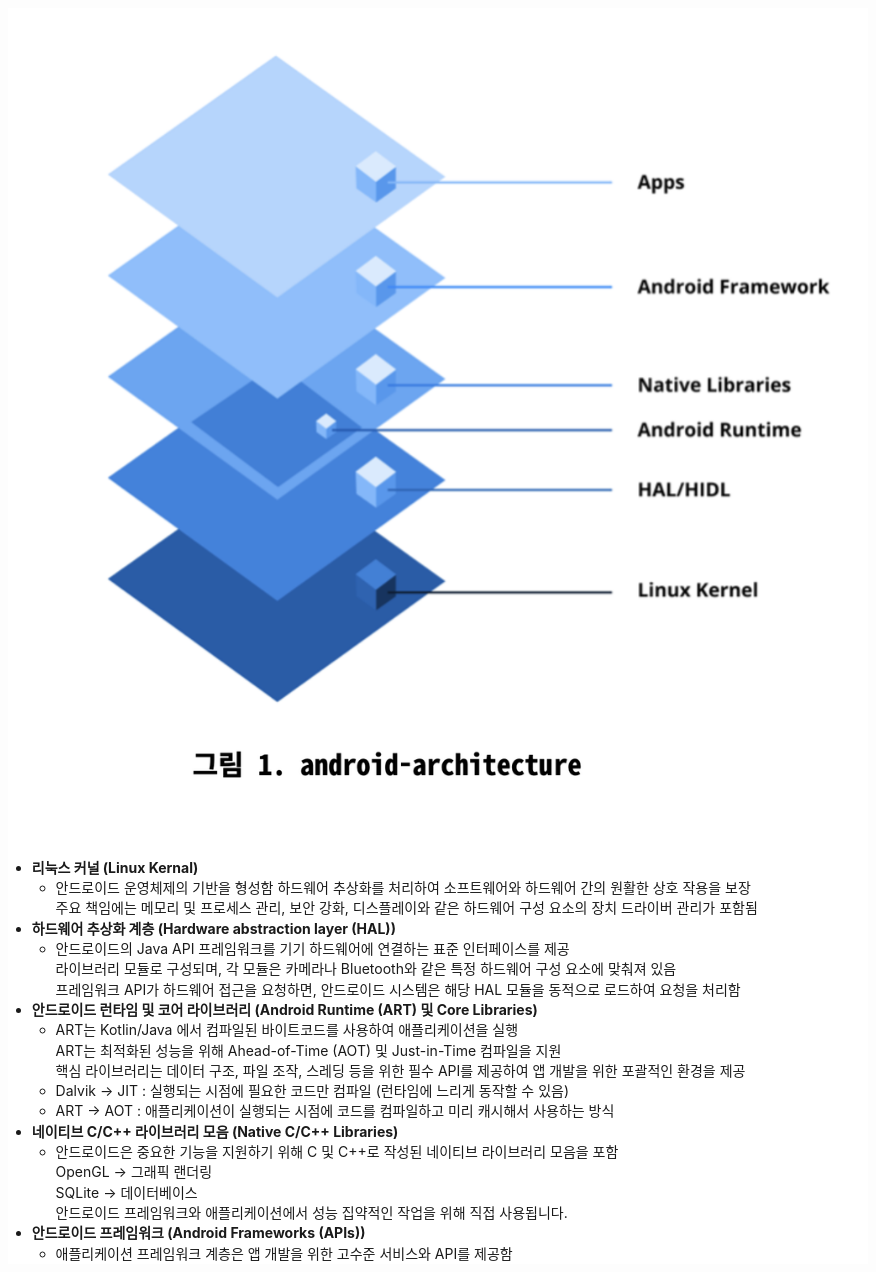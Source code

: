 ![android-architecture](./images/image1.png)

- **리눅스 커널 (Linux Kernal)**
  - 안드로이드 운영체제의 기반을 형성함 하드웨어 추상화를 처리하여 소프트웨어와 하드웨어 간의 원활한 상호 작용을 보장  
    주요 책임에는 메모리 및 프로세스 관리, 보안 강화, 디스플레이와 같은 하드웨어 구성 요소의 장치 드라이버 관리가 포함됨
- **하드웨어 추상화 계층 (Hardware abstraction layer (HAL))**
  - 안드로이드의 Java API 프레임워크를 기기 하드웨어에 연결하는 표준 인터페이스를 제공  
    라이브러리 모듈로 구성되며, 각 모듈은 카메라나 Bluetooth와 같은 특정 하드웨어 구성 요소에 맞춰져 있음  
    프레임워크 API가 하드웨어 접근을 요청하면, 안드로이드 시스템은 해당 HAL 모듈을 동적으로 로드하여 요청을 처리함
- **안드로이드 런타임 및 코어 라이브러리 (Android Runtime (ART) 및 Core Libraries)**
  - ART는 Kotlin/Java 에서 컴파일된 바이트코드를 사용하여 애플리케이션을 실행  
    ART는 최적화된 성능을 위해 Ahead-of-Time (AOT) 및 Just-in-Time 컴파일을 지원  
    핵심 라이브러리는 데이터 구조, 파일 조작, 스레딩 등을 위한 필수 API를 제공하여 앱 개발을 위한 포괄적인 환경을 제공
  - Dalvik -> JIT : 실행되는 시점에 필요한 코드만 컴파일 (런타임에 느리게 동작할 수 있음)
  - ART -> AOT : 애플리케이션이 실행되는 시점에 코드를 컴파일하고 미리 캐시해서 사용하는 방식
- **네이티브 C/C++ 라이브러리 모음 (Native C/C++ Libraries)**
  - 안드로이드은 중요한 기능을 지원하기 위해 C 및 C++로 작성된 네이티브 라이브러리 모음을 포함  
    OpenGL -> 그래픽 랜더링  
    SQLite -> 데이터베이스  
    안드로이드 프레임워크와 애플리케이션에서 성능 집약적인 작업을 위해 직접 사용됩니다.  
- **안드로이드 프레임워크 (Android Frameworks (APIs))**
  - 애플리케이션 프레임워크 계층은 앱 개발을 위한 고수준 서비스와 API를 제공함  